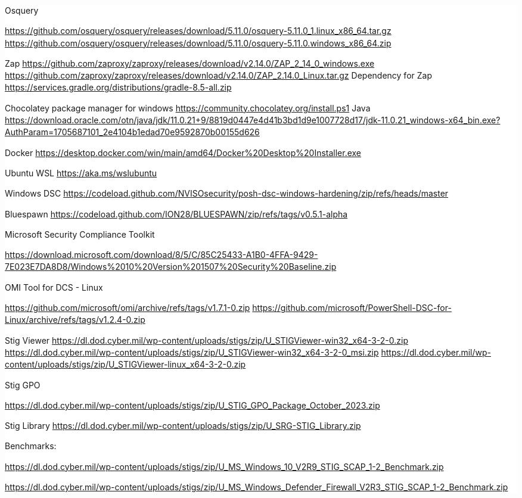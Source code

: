 Osquery

https://github.com/osquery/osquery/releases/download/5.11.0/osquery-5.11.0_1.linux_x86_64.tar.gz
https://github.com/osquery/osquery/releases/download/5.11.0/osquery-5.11.0.windows_x86_64.zip

Zap
https://github.com/zaproxy/zaproxy/releases/download/v2.14.0/ZAP_2_14_0_windows.exe
https://github.com/zaproxy/zaproxy/releases/download/v2.14.0/ZAP_2.14.0_Linux.tar.gz
Dependency for Zap
https://services.gradle.org/distributions/gradle-8.5-all.zip

Chocolatey package manager for windows
https://community.chocolatey.org/install.ps1
Java
https://download.oracle.com/otn/java/jdk/11.0.21+9/8819d0447e4d41b3bd1d9e1007728d17/jdk-11.0.21_windows-x64_bin.exe?AuthParam=1705687101_2e4104b1edad70e9592870b00155d626

Docker
https://desktop.docker.com/win/main/amd64/Docker%20Desktop%20Installer.exe

Ubuntu WSL
https://aka.ms/wslubuntu

Windows DSC
https://codeload.github.com/NVISOsecurity/posh-dsc-windows-hardening/zip/refs/heads/master

Bluespawn
https://codeload.github.com/ION28/BLUESPAWN/zip/refs/tags/v0.5.1-alpha


Microsoft Security Compliance Toolkit

https://download.microsoft.com/download/8/5/C/85C25433-A1B0-4FFA-9429-7E023E7DA8D8/Windows%2010%20Version%201507%20Security%20Baseline.zip

OMI Tool for DCS - Linux

https://github.com/microsoft/omi/archive/refs/tags/v1.7.1-0.zip
https://github.com/microsoft/PowerShell-DSC-for-Linux/archive/refs/tags/v1.2.4-0.zip

Stig Viewer
https://dl.dod.cyber.mil/wp-content/uploads/stigs/zip/U_STIGViewer-win32_x64-3-2-0.zip
https://dl.dod.cyber.mil/wp-content/uploads/stigs/zip/U_STIGViewer-win32_x64-3-2-0_msi.zip
https://dl.dod.cyber.mil/wp-content/uploads/stigs/zip/U_STIGViewer-linux_x64-3-2-0.zip


Stig GPO

https://dl.dod.cyber.mil/wp-content/uploads/stigs/zip/U_STIG_GPO_Package_October_2023.zip

 Stig Library
https://dl.dod.cyber.mil/wp-content/uploads/stigs/zip/U_SRG-STIG_Library.zip

Benchmarks:

https://dl.dod.cyber.mil/wp-content/uploads/stigs/zip/U_MS_Windows_10_V2R9_STIG_SCAP_1-2_Benchmark.zip

https://dl.dod.cyber.mil/wp-content/uploads/stigs/zip/U_MS_Windows_Defender_Firewall_V2R3_STIG_SCAP_1-2_Benchmark.zip
